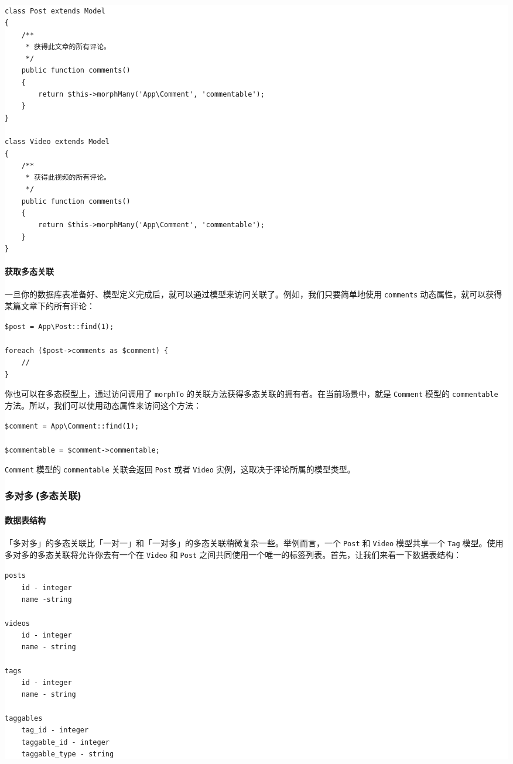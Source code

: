     class Post extends Model
    {
        /**
         * 获得此文章的所有评论。
         */
        public function comments()
        {
            return $this->morphMany('App\Comment', 'commentable');
        }
    }

    class Video extends Model
    {
        /**
         * 获得此视频的所有评论。
         */
        public function comments()
        {
            return $this->morphMany('App\Comment', 'commentable');
        }
    }

#### 获取多态关联

一旦你的数据库表准备好、模型定义完成后，就可以通过模型来访问关联了。例如，我们只要简单地使用 `comments` 动态属性，就可以获得某篇文章下的所有评论：

    $post = App\Post::find(1);

    foreach ($post->comments as $comment) {
        //
    }

你也可以在多态模型上，通过访问调用了 `morphTo` 的关联方法获得多态关联的拥有者。在当前场景中，就是 `Comment` 模型的 `commentable` 方法。所以，我们可以使用动态属性来访问这个方法：

    $comment = App\Comment::find(1);

    $commentable = $comment->commentable;

`Comment` 模型的 `commentable` 关联会返回 `Post` 或者 `Video` 实例，这取决于评论所属的模型类型。


<a name="many-to-many-polymorphic-relations"></a>
### 多对多 (多态关联)

#### 数据表结构

「多对多」的多态关联比「一对一」和「一对多」的多态关联稍微复杂一些。举例而言，一个 `Post` 和 `Video` 模型共享一个 `Tag` 模型。使用多对多的多态关联将允许你去有一个在 `Video` 和 `Post` 之间共同使用一个唯一的标签列表。首先，让我们来看一下数据表结构：

```
posts
	id - integer
	name -string
	
videos
	id - integer
	name - string
	
tags
	id - integer
	name - string
	
taggables
	tag_id - integer
	taggable_id - integer
	taggable_type - string
```
